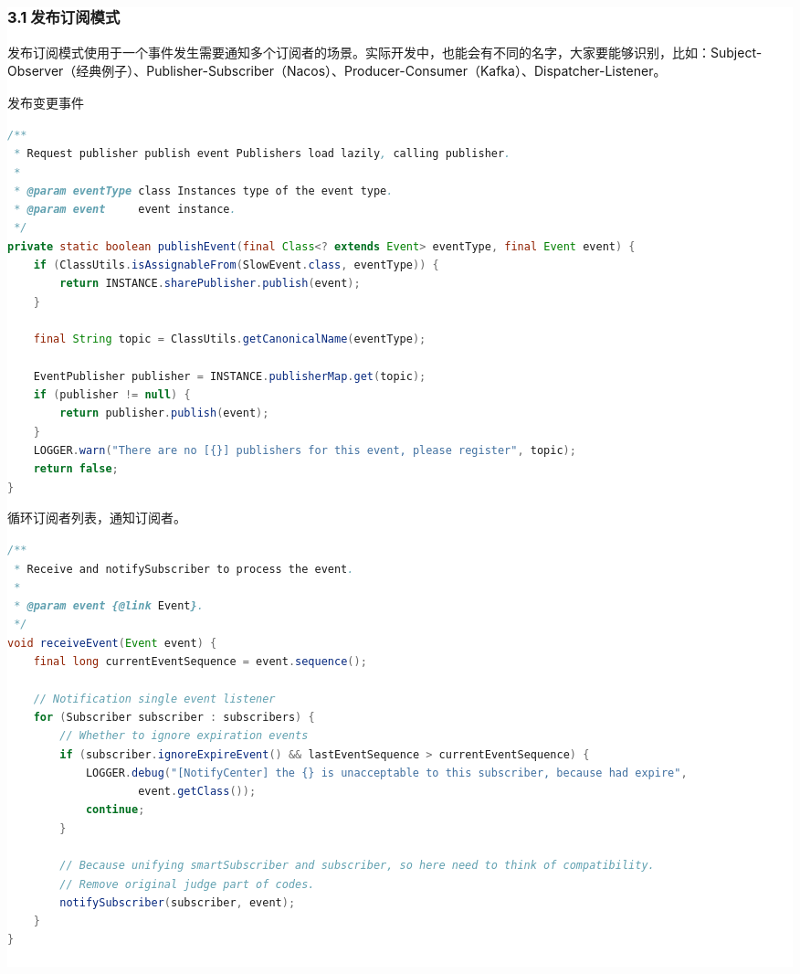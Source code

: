 ### 3.1 发布订阅模式

发布订阅模式使用于一个事件发生需要通知多个订阅者的场景。实际开发中，也能会有不同的名字，大家要能够识别，比如：Subject-Observer（经典例子）、Publisher-Subscriber（Nacos）、Producer-Consumer（Kafka）、Dispatcher-Listener。

发布变更事件

```java
/**
 * Request publisher publish event Publishers load lazily, calling publisher.
 *
 * @param eventType class Instances type of the event type.
 * @param event     event instance.
 */
private static boolean publishEvent(final Class<? extends Event> eventType, final Event event) {
    if (ClassUtils.isAssignableFrom(SlowEvent.class, eventType)) {
        return INSTANCE.sharePublisher.publish(event);
    }
    
    final String topic = ClassUtils.getCanonicalName(eventType);
    
    EventPublisher publisher = INSTANCE.publisherMap.get(topic);
    if (publisher != null) {
        return publisher.publish(event);
    }
    LOGGER.warn("There are no [{}] publishers for this event, please register", topic);
    return false;
}
```

循环订阅者列表，通知订阅者。

```java
/**
 * Receive and notifySubscriber to process the event.
 *
 * @param event {@link Event}.
 */
void receiveEvent(Event event) {
    final long currentEventSequence = event.sequence();
    
    // Notification single event listener
    for (Subscriber subscriber : subscribers) {
        // Whether to ignore expiration events
        if (subscriber.ignoreExpireEvent() && lastEventSequence > currentEventSequence) {
            LOGGER.debug("[NotifyCenter] the {} is unacceptable to this subscriber, because had expire",
                    event.getClass());
            continue;
        }
        
        // Because unifying smartSubscriber and subscriber, so here need to think of compatibility.
        // Remove original judge part of codes.
        notifySubscriber(subscriber, event);
    }
}
    
```
